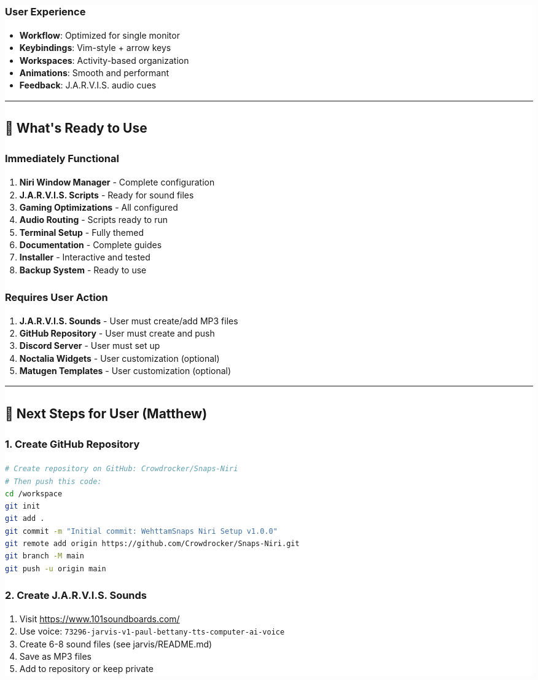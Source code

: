 ### User Experience
- **Workflow**: Optimized for single monitor
- **Keybindings**: Vim-style + arrow keys
- **Workspaces**: Activity-based organization
- **Animations**: Smooth and performant
- **Feedback**: J.A.R.V.I.S. audio cues

---

## 🚀 What's Ready to Use

### Immediately Functional
1. **Niri Window Manager** - Complete configuration
2. **J.A.R.V.I.S. Scripts** - Ready for sound files
3. **Gaming Optimizations** - All configured
4. **Audio Routing** - Scripts ready to run
5. **Terminal Setup** - Fully themed
6. **Documentation** - Complete guides
7. **Installer** - Interactive and tested
8. **Backup System** - Ready to use

### Requires User Action
1. **J.A.R.V.I.S. Sounds** - User must create/add MP3 files
2. **GitHub Repository** - User must create and push
3. **Discord Server** - User must set up
4. **Noctalia Widgets** - User customization (optional)
5. **Matugen Templates** - User customization (optional)

---

## 📝 Next Steps for User (Matthew)

### 1. Create GitHub Repository
```bash
# Create repository on GitHub: Crowdrocker/Snaps-Niri
# Then push this code:
cd /workspace
git init
git add .
git commit -m "Initial commit: WehttamSnaps Niri Setup v1.0.0"
git remote add origin https://github.com/Crowdrocker/Snaps-Niri.git
git branch -M main
git push -u origin main
```

### 2. Create J.A.R.V.I.S. Sounds
1. Visit https://www.101soundboards.com/
2. Use voice: `73296-jarvis-v1-paul-bettany-tts-computer-ai-voice`
3. Create 6-8 sound files (see jarvis/README.md)
4. Save as MP3 files
5. Add to repository or keep private

